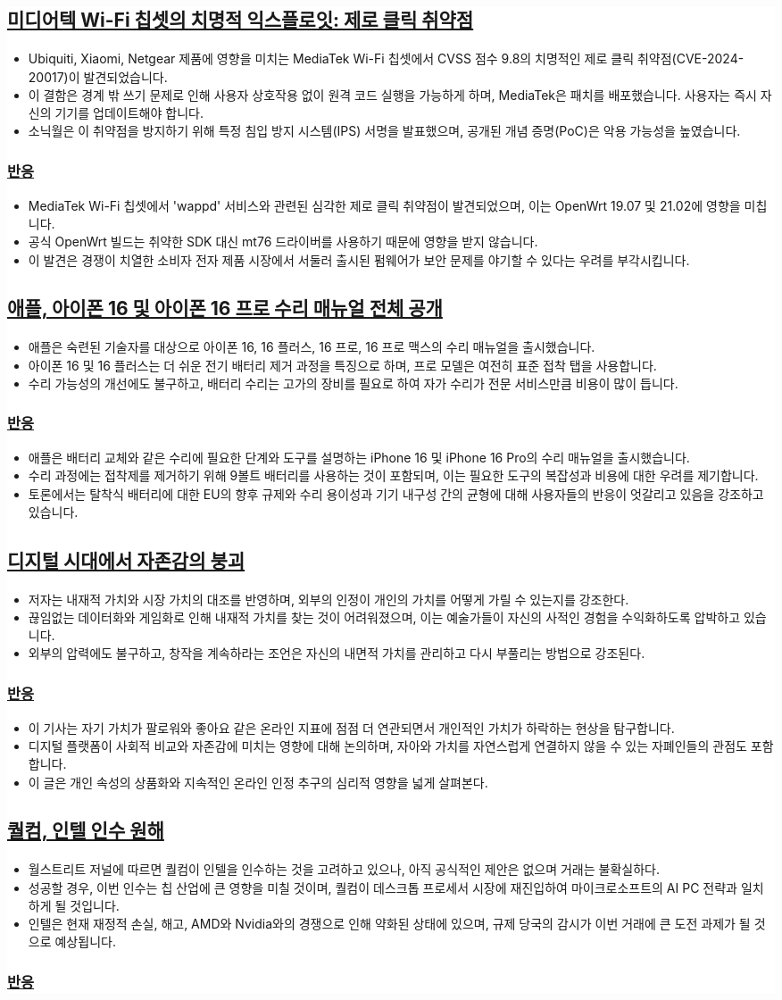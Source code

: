 ## [미디어텍 Wi-Fi 칩셋의 치명적 익스플로잇: 제로 클릭 취약점](https://blog.sonicwall.com/en-us/2024/09/critical-exploit-in-mediatek-wi-fi-chipsets-zero-click-vulnerability-cve-2024-20017-threatens-routers-and-smartphones/)

- Ubiquiti, Xiaomi, Netgear 제품에 영향을 미치는 MediaTek Wi-Fi 칩셋에서 CVSS 점수 9.8의 치명적인 제로 클릭 취약점(CVE-2024-20017)이 발견되었습니다.
- 이 결함은 경계 밖 쓰기 문제로 인해 사용자 상호작용 없이 원격 코드 실행을 가능하게 하며, MediaTek은 패치를 배포했습니다. 사용자는 즉시 자신의 기기를 업데이트해야 합니다.
- 소닉월은 이 취약점을 방지하기 위해 특정 침입 방지 시스템(IPS) 서명을 발표했으며, 공개된 개념 증명(PoC)은 악용 가능성을 높였습니다.

### [반응](https://news.ycombinator.com/item?id=41605680)

- MediaTek Wi-Fi 칩셋에서 'wappd' 서비스와 관련된 심각한 제로 클릭 취약점이 발견되었으며, 이는 OpenWrt 19.07 및 21.02에 영향을 미칩니다.
- 공식 OpenWrt 빌드는 취약한 SDK 대신 mt76 드라이버를 사용하기 때문에 영향을 받지 않습니다.
- 이 발견은 경쟁이 치열한 소비자 전자 제품 시장에서 서둘러 출시된 펌웨어가 보안 문제를 야기할 수 있다는 우려를 부각시킵니다.

## [애플, 아이폰 16 및 아이폰 16 프로 수리 매뉴얼 전체 공개](https://www.macrumors.com/2024/09/20/iphone-16-repair-manual/)

- 애플은 숙련된 기술자를 대상으로 아이폰 16, 16 플러스, 16 프로, 16 프로 맥스의 수리 매뉴얼을 출시했습니다.
- 아이폰 16 및 16 플러스는 더 쉬운 전기 배터리 제거 과정을 특징으로 하며, 프로 모델은 여전히 표준 접착 탭을 사용합니다.
- 수리 가능성의 개선에도 불구하고, 배터리 수리는 고가의 장비를 필요로 하여 자가 수리가 전문 서비스만큼 비용이 많이 듭니다.

### [반응](https://news.ycombinator.com/item?id=41606530)

- 애플은 배터리 교체와 같은 수리에 필요한 단계와 도구를 설명하는 iPhone 16 및 iPhone 16 Pro의 수리 매뉴얼을 출시했습니다.
- 수리 과정에는 접착제를 제거하기 위해 9볼트 배터리를 사용하는 것이 포함되며, 이는 필요한 도구의 복잡성과 비용에 대한 우려를 제기합니다.
- 토론에서는 탈착식 배터리에 대한 EU의 향후 규제와 수리 용이성과 기기 내구성 간의 균형에 대해 사용자들의 반응이 엇갈리고 있음을 강조하고 있습니다.

## [디지털 시대에서 자존감의 붕괴](https://thewalrus.ca/collapse-of-self-worth-in-the-digital-age/)

- 저자는 내재적 가치와 시장 가치의 대조를 반영하며, 외부의 인정이 개인의 가치를 어떻게 가릴 수 있는지를 강조한다.
- 끊임없는 데이터화와 게임화로 인해 내재적 가치를 찾는 것이 어려워졌으며, 이는 예술가들이 자신의 사적인 경험을 수익화하도록 압박하고 있습니다.
- 외부의 압력에도 불구하고, 창작을 계속하라는 조언은 자신의 내면적 가치를 관리하고 다시 부풀리는 방법으로 강조된다.

### [반응](https://news.ycombinator.com/item?id=41609099)

- 이 기사는 자기 가치가 팔로워와 좋아요 같은 온라인 지표에 점점 더 연관되면서 개인적인 가치가 하락하는 현상을 탐구합니다.
- 디지털 플랫폼이 사회적 비교와 자존감에 미치는 영향에 대해 논의하며, 자아와 가치를 자연스럽게 연결하지 않을 수 있는 자폐인들의 관점도 포함합니다.
- 이 글은 개인 속성의 상품화와 지속적인 온라인 인정 추구의 심리적 영향을 넓게 살펴본다.

## [퀄컴, 인텔 인수 원해](https://www.theverge.com/2024/9/20/24249949/intel-qualcomm-rumor-takeover-acquisition-arm-x86)

- 월스트리트 저널에 따르면 퀄컴이 인텔을 인수하는 것을 고려하고 있으나, 아직 공식적인 제안은 없으며 거래는 불확실하다.
- 성공할 경우, 이번 인수는 칩 산업에 큰 영향을 미칠 것이며, 퀄컴이 데스크톱 프로세서 시장에 재진입하여 마이크로소프트의 AI PC 전략과 일치하게 될 것입니다.
- 인텔은 현재 재정적 손실, 해고, AMD와 Nvidia와의 경쟁으로 인해 약화된 상태에 있으며, 규제 당국의 감시가 이번 거래에 큰 도전 과제가 될 것으로 예상됩니다.

### [반응](https://news.ycombinator.com/item?id=41605449)

